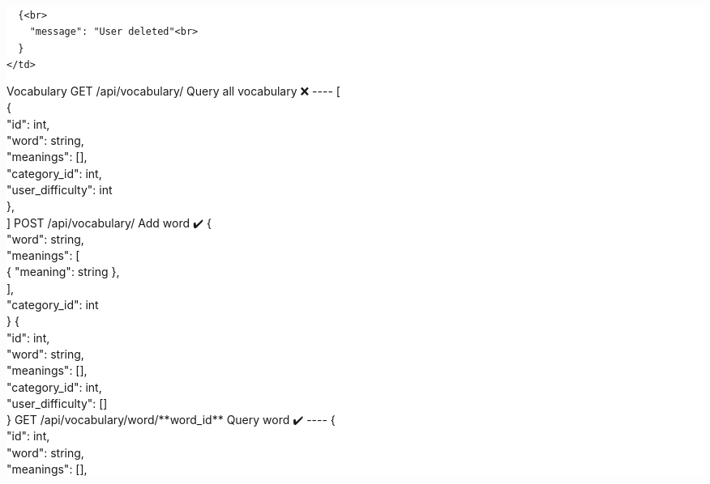       {<br>
        "message": "User deleted"<br>
      }
    </td>
  </tr>
  <tr>
    <td rowspan="6">Vocabulary</td>
    <td style="background-color: #61affe; color: white">GET</td>
    <td>/api/vocabulary/</td>
    <td>Query all vocabulary</td>
    <td>❌</td>
    <td>
      ----
    </td>
    <td>
      [<br>
        {<br>
          "id": int,<br>
          "word": string,<br>
          "meanings": [],<br>
          "category_id": int,<br>
          "user_difficulty": int<br>
        },<br>
      ]
    </td>
  </tr>
  <tr>
    <td style="background-color: #49cc90; color: white">POST</td>
    <td>/api/vocabulary/</td>
    <td>Add word</td>
    <td>✔️</td>
    <td>
      {<br>
        "word": string,<br>
        "meanings": [<br>
          { "meaning": string },<br>
        ],<br>
        "category_id": int<br>
      }
    </td>
    <td>
      {<br>
        "id": int,<br>
        "word": string,<br>
        "meanings": [],<br>
        "category_id": int,<br>
        "user_difficulty": []<br>
      }
    </td>
  </tr>
  <tr>
    <td style="background-color: #61affe; color: white">GET</td>
    <td>/api/vocabulary/word/**word_id**</td>
    <td>Query word</td>
    <td>✔️</td>
    <td>
      ----
    </td>
    <td>
      {<br>
        "id": int,<br>
        "word": string,<br>
        "meanings": [],<br>